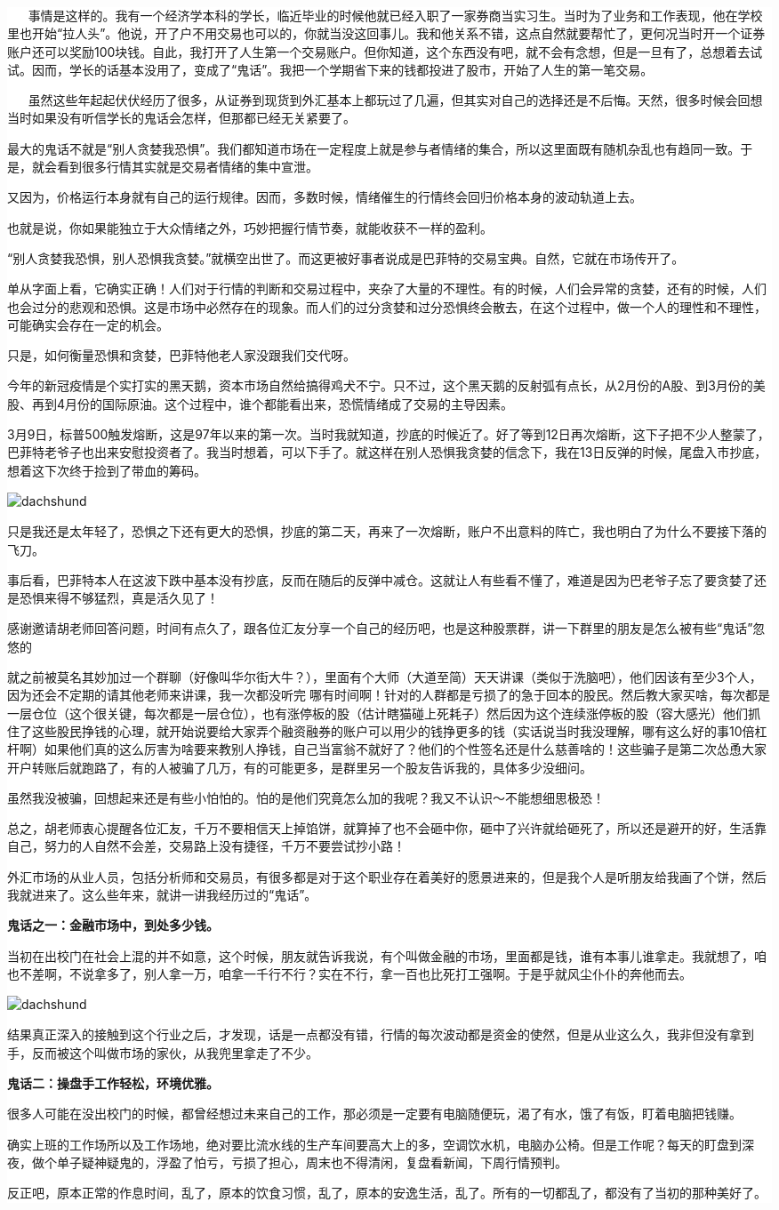       事情是这样的。我有一个经济学本科的学长，临近毕业的时候他就已经入职了一家券商当实习生。当时为了业务和工作表现，他在学校里也开始“拉人头”。他说，开了户不用交易也可以的，你就当没这回事儿。我和他关系不错，这点自然就要帮忙了，更何况当时开一个证券账户还可以奖励100块钱。自此，我打开了人生第一个交易账户。但你知道，这个东西没有吧，就不会有念想，但是一旦有了，总想着去试试。因而，学长的话基本没用了，变成了“鬼话”。我把一个学期省下来的钱都投进了股市，开始了人生的第一笔交易。

      虽然这些年起起伏伏经历了很多，从证券到现货到外汇基本上都玩过了几遍，但其实对自己的选择还是不后悔。天然，很多时候会回想当时如果没有听信学长的鬼话会怎样，但那都已经无关紧要了。

最大的鬼话不就是“别人贪婪我恐惧”。我们都知道市场在一定程度上就是参与者情绪的集合，所以这里面既有随机杂乱也有趋同一致。于是，就会看到很多行情其实就是交易者情绪的集中宣泄。 

又因为，价格运行本身就有自己的运行规律。因而，多数时候，情绪催生的行情终会回归价格本身的波动轨道上去。 

也就是说，你如果能独立于大众情绪之外，巧妙把握行情节奏，就能收获不一样的盈利。

“别人贪婪我恐惧，别人恐惧我贪婪。”就横空出世了。而这更被好事者说成是巴菲特的交易宝典。自然，它就在市场传开了。

单从字面上看，它确实正确！人们对于行情的判断和交易过程中，夹杂了大量的不理性。有的时候，人们会异常的贪婪，还有的时候，人们也会过分的悲观和恐惧。这是市场中必然存在的现象。而人们的过分贪婪和过分恐惧终会散去，在这个过程中，做一个人的理性和不理性，可能确实会存在一定的机会。

只是，如何衡量恐惧和贪婪，巴菲特他老人家没跟我们交代呀。 

今年的新冠疫情是个实打实的黑天鹅，资本市场自然给搞得鸡犬不宁。只不过，这个黑天鹅的反射弧有点长，从2月份的A股、到3月份的美股、再到4月份的国际原油。这个过程中，谁个都能看出来，恐慌情绪成了交易的主导因素。 

3月9日，标普500触发熔断，这是97年以来的第一次。当时我就知道，抄底的时候近了。好了等到12日再次熔断，这下子把不少人整蒙了，巴菲特老爷子也出来安慰投资者了。我当时想着，可以下手了。就这样在别人恐惧我贪婪的信念下，我在13日反弹的时候，尾盘入市抄底，想着这下次终于捡到了带血的筹码。

![dachshund](https://cdn.fendou.la/funstoutiao/2020/12/134922376.png "图片11.png")

只是我还是太年轻了，恐惧之下还有更大的恐惧，抄底的第二天，再来了一次熔断，账户不出意料的阵亡，我也明白了为什么不要接下落的飞刀。

事后看，巴菲特本人在这波下跌中基本没有抄底，反而在随后的反弹中减仓。这就让人有些看不懂了，难道是因为巴老爷子忘了要贪婪了还是恐惧来得不够猛烈，真是活久见了！

感谢邀请胡老师回答问题，时间有点久了，跟各位汇友分享一个自己的经历吧，也是这种股票群，讲一下群里的朋友是怎么被有些“鬼话”忽悠的

就之前被莫名其妙加过一个群聊（好像叫华尔街大牛？），里面有个大师（大道至简）天天讲课（类似于洗脑吧），他们因该有至少3个人，因为还会不定期的请其他老师来讲课，我一次都没听完 哪有时间啊！针对的人群都是亏损了的急于回本的股民。然后教大家买啥，每次都是一层仓位（这个很关键，每次都是一层仓位），也有涨停板的股（估计瞎猫碰上死耗子）然后因为这个连续涨停板的股（容大感光）他们抓住了这些股民挣钱的心理，就开始说要给大家弄个融资融券的账户可以用少的钱挣更多的钱（实话说当时我没理解，哪有这么好的事10倍杠杆啊）如果他们真的这么厉害为啥要来教别人挣钱，自己当富翁不就好了？他们的个性签名还是什么慈善啥的！这些骗子是第二次怂恿大家开户转账后就跑路了，有的人被骗了几万，有的可能更多，是群里另一个股友告诉我的，具体多少没细问。

虽然我没被骗，回想起来还是有些小怕怕的。怕的是他们究竟怎么加的我呢？我又不认识～不能想细思极恐！

总之，胡老师衷心提醒各位汇友，千万不要相信天上掉馅饼，就算掉了也不会砸中你，砸中了兴许就给砸死了，所以还是避开的好，生活靠自己，努力的人自然不会差，交易路上没有捷径，千万不要尝试抄小路！

外汇市场的从业人员，包括分析师和交易员，有很多都是对于这个职业存在着美好的愿景进来的，但是我个人是听朋友给我画了个饼，然后我就进来了。这么些年来，就讲一讲我经历过的“鬼话”。

**鬼话之一：金融市场中，到处多少钱。**

当初在出校门在社会上混的并不如意，这个时候，朋友就告诉我说，有个叫做金融的市场，里面都是钱，谁有本事儿谁拿走。我就想了，咱也不差啊，不说拿多了，别人拿一万，咱拿一千行不行？实在不行，拿一百也比死打工强啊。于是乎就风尘仆仆的奔他而去。

![dachshund](https://cdn.fendou.la/funstoutiao/2020/12/110816908.png "图片1.png")

结果真正深入的接触到这个行业之后，才发现，话是一点都没有错，行情的每次波动都是资金的使然，但是从业这么久，我非但没有拿到手，反而被这个叫做市场的家伙，从我兜里拿走了不少。

**鬼话二：操盘手工作轻松，环境优雅。**

很多人可能在没出校门的时候，都曾经想过未来自己的工作，那必须是一定要有电脑随便玩，渴了有水，饿了有饭，盯着电脑把钱赚。

确实上班的工作场所以及工作场地，绝对要比流水线的生产车间要高大上的多，空调饮水机，电脑办公椅。但是工作呢？每天的盯盘到深夜，做个单子疑神疑鬼的，浮盈了怕亏，亏损了担心，周末也不得清闲，复盘看新闻，下周行情预判。

反正吧，原本正常的作息时间，乱了，原本的饮食习惯，乱了，原本的安逸生活，乱了。所有的一切都乱了，都没有了当初的那种美好了。
